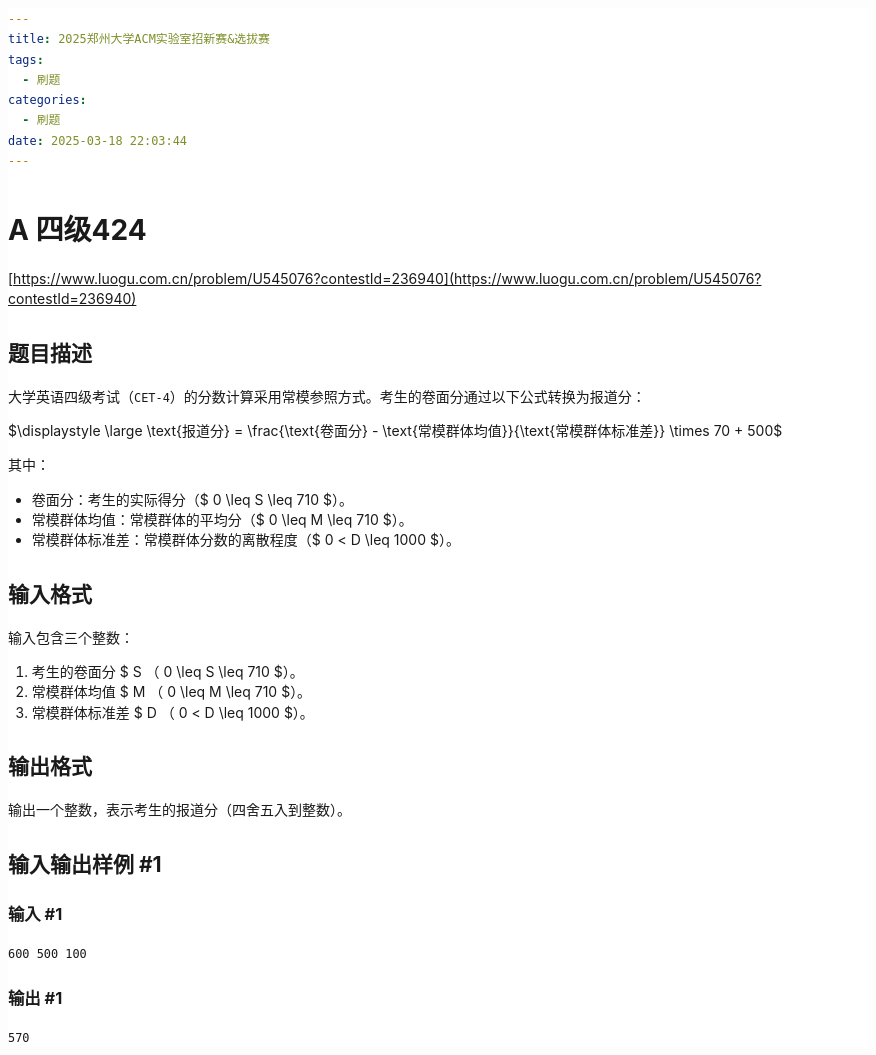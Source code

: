 ```yaml
---
title: 2025郑州大学ACM实验室招新赛&选拔赛
tags:
  - 刷题
categories:
  - 刷题
date: 2025-03-18 22:03:44
---
```


# A 四级424

[https://www.luogu.com.cn/problem/U545076?contestId=236940](https://www.luogu.com.cn/problem/U545076?contestId=236940)

## 题目描述

大学英语四级考试（`CET-4`）的分数计算采用常模参照方式。考生的卷面分通过以下公式转换为报道分：

$\displaystyle \large \text{报道分} = \frac{\text{卷面分} - \text{常模群体均值}}{\text{常模群体标准差}} \times 70 + 500$

其中：

- 卷面分：考生的实际得分（$ 0 \leq S \leq 710 $）。
- 常模群体均值：常模群体的平均分（$ 0 \leq M \leq 710 $）。
- 常模群体标准差：常模群体分数的离散程度（$ 0 < D \leq 1000 $）。

## 输入格式

输入包含三个整数：
1. 考生的卷面分 $ S $（$ 0 \leq S \leq 710 $）。
2. 常模群体均值 $ M $（$ 0 \leq M \leq 710 $）。
3. 常模群体标准差 $ D $（$ 0 < D \leq 1000 $）。

## 输出格式

输出一个整数，表示考生的报道分（四舍五入到整数）。

## 输入输出样例 #1

### 输入 #1

```
600 500 100
```

### 输出 #1

```
570
```
